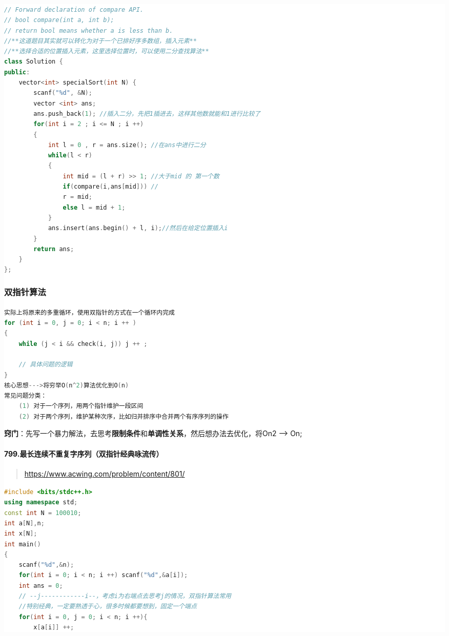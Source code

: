 ```cpp
// Forward declaration of compare API.
// bool compare(int a, int b);
// return bool means whether a is less than b.
//**这道题目其实就可以转化为对于一个已排好序多数组，插入元素**
//**选择合适的位置插入元素，这里选择位置时，可以使用二分查找算法**
class Solution {
public:
    vector<int> specialSort(int N) {
        scanf("%d", &N);
        vector <int> ans;
        ans.push_back(1); //插入二分，先把1插进去，这样其他数就能和1进行比较了
        for(int i = 2 ; i <= N ; i ++)
        {
            int l = 0 , r = ans.size(); //在ans中进行二分
            while(l < r)
            {
                int mid = (l + r) >> 1; //大于mid 的 第一个数
                if(compare(i,ans[mid])) //
                r = mid;
                else l = mid + 1;
            }
            ans.insert(ans.begin() + l, i);//然后在给定位置插入i
        }
        return ans;
    }
};
```

### 双指针算法

```cpp
实际上将原来的多重循环，使用双指针的方式在一个循环内完成
for (int i = 0, j = 0; i < n; i ++ )
{
    while (j < i && check(i, j)) j ++ ;

    // 具体问题的逻辑
}
核心思想--->将穷举O(n^2)算法优化到O(n)
常见问题分类：
    (1) 对于一个序列，用两个指针维护一段区间
    (2) 对于两个序列，维护某种次序，比如归并排序中合并两个有序序列的操作
```

**窍门**：先写一个暴力解法，去思考**限制条件**和**单调性关系**，然后想办法去优化，将On2 --> On;

#### 799.最长连续不重复字序列（双指针经典咏流传）

> https://www.acwing.com/problem/content/801/

```cpp
#include <bits/stdc++.h>
using namespace std;
const int N = 100010;
int a[N],n;
int x[N];
int main()
{
    scanf("%d",&n);
    for(int i = 0; i < n; i ++) scanf("%d",&a[i]);
    int ans = 0;
    // --j------------i--，考虑i为右端点去思考j的情况，双指针算法常用
    //特别经典，一定要熟透于心，很多时候都要想到，固定一个端点
    for(int i = 0, j = 0; i < n; i ++){
        x[a[i]] ++;
```